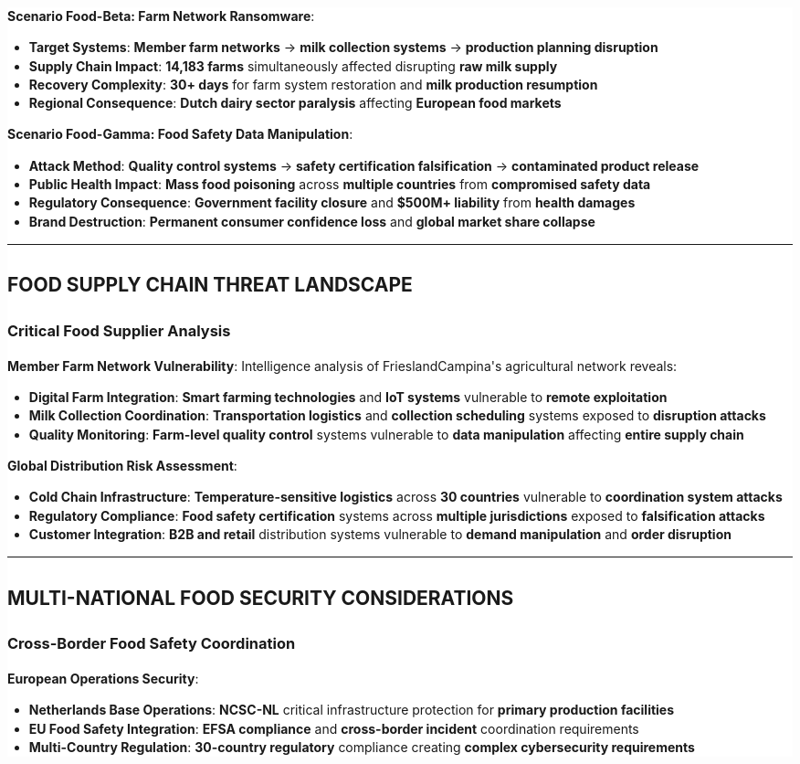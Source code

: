 **Scenario Food-Beta: Farm Network Ransomware**:
- **Target Systems**: **Member farm networks** → **milk collection systems** → **production planning disruption**
- **Supply Chain Impact**: **14,183 farms** simultaneously affected disrupting **raw milk supply**
- **Recovery Complexity**: **30+ days** for farm system restoration and **milk production resumption**
- **Regional Consequence**: **Dutch dairy sector paralysis** affecting **European food markets**

**Scenario Food-Gamma: Food Safety Data Manipulation**:
- **Attack Method**: **Quality control systems** → **safety certification falsification** → **contaminated product release**
- **Public Health Impact**: **Mass food poisoning** across **multiple countries** from **compromised safety data**
- **Regulatory Consequence**: **Government facility closure** and **$500M+ liability** from **health damages**
- **Brand Destruction**: **Permanent consumer confidence loss** and **global market share collapse**

---

## FOOD SUPPLY CHAIN THREAT LANDSCAPE

### Critical Food Supplier Analysis

**Member Farm Network Vulnerability**:
Intelligence analysis of FrieslandCampina's agricultural network reveals:
- **Digital Farm Integration**: **Smart farming technologies** and **IoT systems** vulnerable to **remote exploitation**
- **Milk Collection Coordination**: **Transportation logistics** and **collection scheduling** systems exposed to **disruption attacks**
- **Quality Monitoring**: **Farm-level quality control** systems vulnerable to **data manipulation** affecting **entire supply chain**

**Global Distribution Risk Assessment**:
- **Cold Chain Infrastructure**: **Temperature-sensitive logistics** across **30 countries** vulnerable to **coordination system attacks**
- **Regulatory Compliance**: **Food safety certification** systems across **multiple jurisdictions** exposed to **falsification attacks**
- **Customer Integration**: **B2B and retail** distribution systems vulnerable to **demand manipulation** and **order disruption**

---

## MULTI-NATIONAL FOOD SECURITY CONSIDERATIONS

### Cross-Border Food Safety Coordination

**European Operations Security**:
- **Netherlands Base Operations**: **NCSC-NL** critical infrastructure protection for **primary production facilities**
- **EU Food Safety Integration**: **EFSA compliance** and **cross-border incident** coordination requirements
- **Multi-Country Regulation**: **30-country regulatory** compliance creating **complex cybersecurity requirements**

